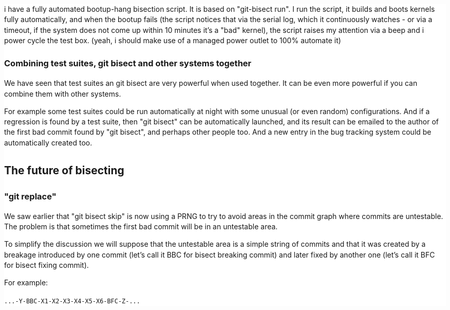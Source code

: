 i have a fully automated bootup-hang bisection script. It is based on &quot;git-bisect run&quot;. I run the script, it builds and boots kernels fully automatically, and when the bootup fails (the script notices that via the serial log, which it continuously watches - or via a timeout, if the system does not come up within 10 minutes it’s a &quot;bad&quot; kernel), the script raises my attention via a beep and i power cycle the test box. (yeah, i should make use of a managed power outlet to 100% automate it)


</blockquote>


### [](%23129 "")Combining test suites, git bisect and other systems together<a name="_combining_test_suites_git_bisect_and_other_systems_together"></a>


We have seen that test suites an git bisect are very powerful when used together. It can be even more powerful if you can combine them with other systems.




For example some test suites could be run automatically at night with some unusual (or even random) configurations. And if a regression is found by a test suite, then &quot;git bisect&quot; can be automatically launched, and its result can be emailed to the author of the first bad commit found by &quot;git bisect&quot;, and perhaps other people too. And a new entry in the bug tracking system could be automatically created too.






## [](%23130 "")The future of bisecting<a name="_the_future_of_bisecting"></a>

### [](%23131 "")&quot;git replace&quot;<a name="_git_replace"></a>


We saw earlier that &quot;git bisect skip&quot; is now using a PRNG to try to avoid areas in the commit graph where commits are untestable. The problem is that sometimes the first bad commit will be in an untestable area.




To simplify the discussion we will suppose that the untestable area is a simple string of commits and that it was created by a breakage introduced by one commit (let’s call it BBC for bisect breaking commit) and later fixed by another one (let’s call it BFC for bisect fixing commit).




For example:



```
...-Y-BBC-X1-X2-X3-X4-X5-X6-BFC-Z-...
```

